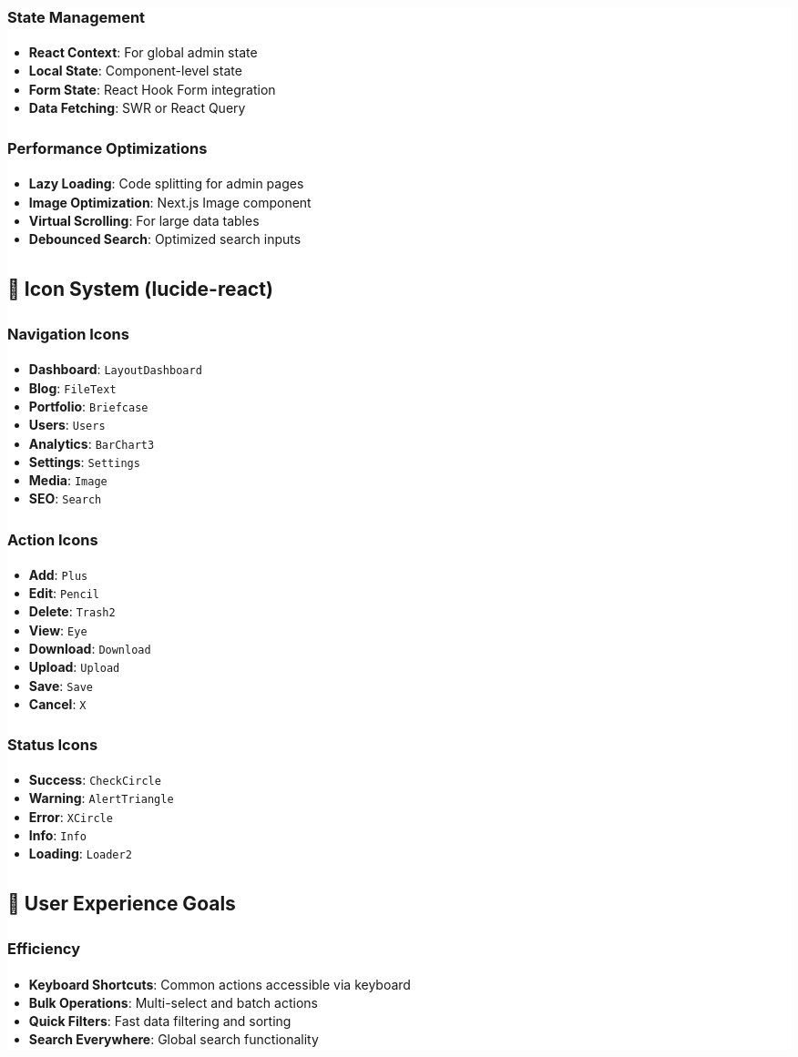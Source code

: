 ### **State Management**
- **React Context**: For global admin state
- **Local State**: Component-level state
- **Form State**: React Hook Form integration
- **Data Fetching**: SWR or React Query

### **Performance Optimizations**
- **Lazy Loading**: Code splitting for admin pages
- **Image Optimization**: Next.js Image component
- **Virtual Scrolling**: For large data tables
- **Debounced Search**: Optimized search inputs

## 🎨 **Icon System (lucide-react)**

### **Navigation Icons**
- **Dashboard**: `LayoutDashboard`
- **Blog**: `FileText`
- **Portfolio**: `Briefcase`
- **Users**: `Users`
- **Analytics**: `BarChart3`
- **Settings**: `Settings`
- **Media**: `Image`
- **SEO**: `Search`

### **Action Icons**
- **Add**: `Plus`
- **Edit**: `Pencil`
- **Delete**: `Trash2`
- **View**: `Eye`
- **Download**: `Download`
- **Upload**: `Upload`
- **Save**: `Save`
- **Cancel**: `X`

### **Status Icons**
- **Success**: `CheckCircle`
- **Warning**: `AlertTriangle`
- **Error**: `XCircle`
- **Info**: `Info`
- **Loading**: `Loader2`

## 🎯 **User Experience Goals**

### **Efficiency**
- **Keyboard Shortcuts**: Common actions accessible via keyboard
- **Bulk Operations**: Multi-select and batch actions
- **Quick Filters**: Fast data filtering and sorting
- **Search Everywhere**: Global search functionality
